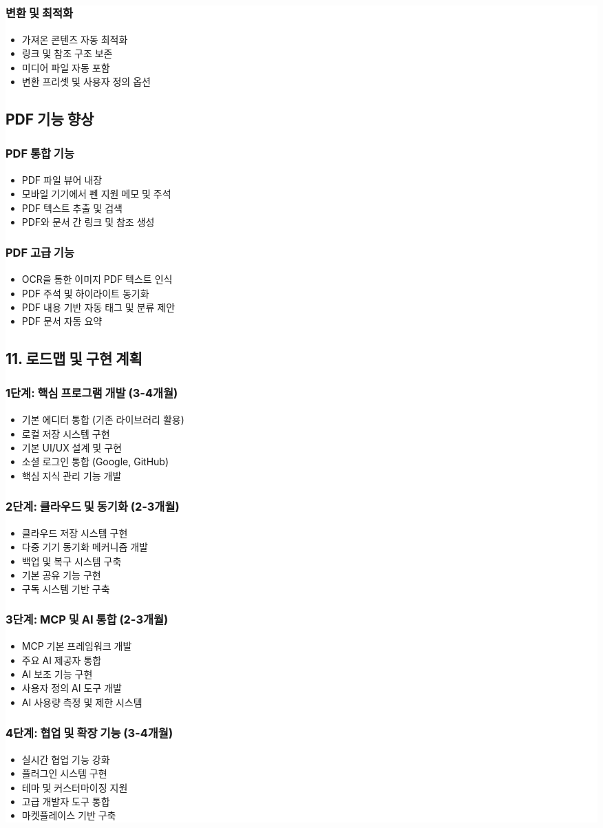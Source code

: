 ### 변환 및 최적화
- 가져온 콘텐츠 자동 최적화
- 링크 및 참조 구조 보존
- 미디어 파일 자동 포함
- 변환 프리셋 및 사용자 정의 옵션

## PDF 기능 향상

### PDF 통합 기능
- PDF 파일 뷰어 내장
- 모바일 기기에서 펜 지원 메모 및 주석
- PDF 텍스트 추출 및 검색
- PDF와 문서 간 링크 및 참조 생성

### PDF 고급 기능
- OCR을 통한 이미지 PDF 텍스트 인식
- PDF 주석 및 하이라이트 동기화
- PDF 내용 기반 자동 태그 및 분류 제안
- PDF 문서 자동 요약

## 11. 로드맵 및 구현 계획

### 1단계: 핵심 프로그램 개발 (3-4개월)
- 기본 에디터 통합 (기존 라이브러리 활용)
- 로컬 저장 시스템 구현
- 기본 UI/UX 설계 및 구현
- 소셜 로그인 통합 (Google, GitHub)
- 핵심 지식 관리 기능 개발

### 2단계: 클라우드 및 동기화 (2-3개월)
- 클라우드 저장 시스템 구현
- 다중 기기 동기화 메커니즘 개발
- 백업 및 복구 시스템 구축
- 기본 공유 기능 구현
- 구독 시스템 기반 구축

### 3단계: MCP 및 AI 통합 (2-3개월)
- MCP 기본 프레임워크 개발
- 주요 AI 제공자 통합
- AI 보조 기능 구현
- 사용자 정의 AI 도구 개발
- AI 사용량 측정 및 제한 시스템

### 4단계: 협업 및 확장 기능 (3-4개월)
- 실시간 협업 기능 강화
- 플러그인 시스템 구현
- 테마 및 커스터마이징 지원
- 고급 개발자 도구 통합
- 마켓플레이스 기반 구축
